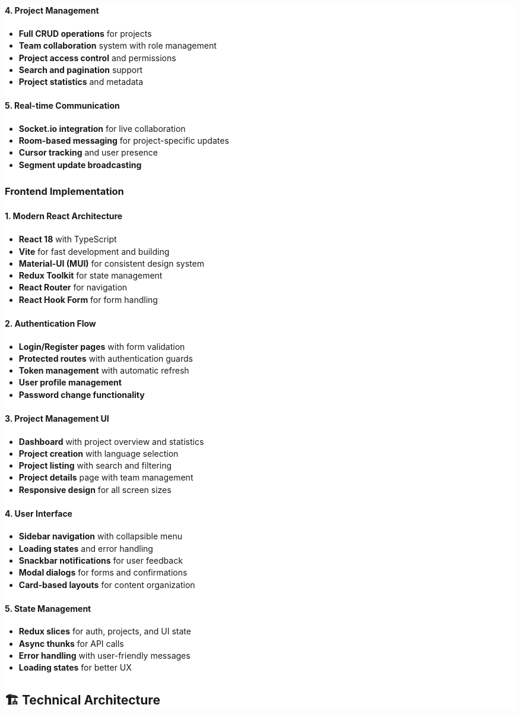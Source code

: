 #### **4. Project Management**
- **Full CRUD operations** for projects
- **Team collaboration** system with role management
- **Project access control** and permissions
- **Search and pagination** support
- **Project statistics** and metadata

#### **5. Real-time Communication**
- **Socket.io integration** for live collaboration
- **Room-based messaging** for project-specific updates
- **Cursor tracking** and user presence
- **Segment update broadcasting**

### **Frontend Implementation**

#### **1. Modern React Architecture**
- **React 18** with TypeScript
- **Vite** for fast development and building
- **Material-UI (MUI)** for consistent design system
- **Redux Toolkit** for state management
- **React Router** for navigation
- **React Hook Form** for form handling

#### **2. Authentication Flow**
- **Login/Register pages** with form validation
- **Protected routes** with authentication guards
- **Token management** with automatic refresh
- **User profile management**
- **Password change functionality**

#### **3. Project Management UI**
- **Dashboard** with project overview and statistics
- **Project creation** with language selection
- **Project listing** with search and filtering
- **Project details** page with team management
- **Responsive design** for all screen sizes

#### **4. User Interface**
- **Sidebar navigation** with collapsible menu
- **Loading states** and error handling
- **Snackbar notifications** for user feedback
- **Modal dialogs** for forms and confirmations
- **Card-based layouts** for content organization

#### **5. State Management**
- **Redux slices** for auth, projects, and UI state
- **Async thunks** for API calls
- **Error handling** with user-friendly messages
- **Loading states** for better UX

## 🏗️ **Technical Architecture**
